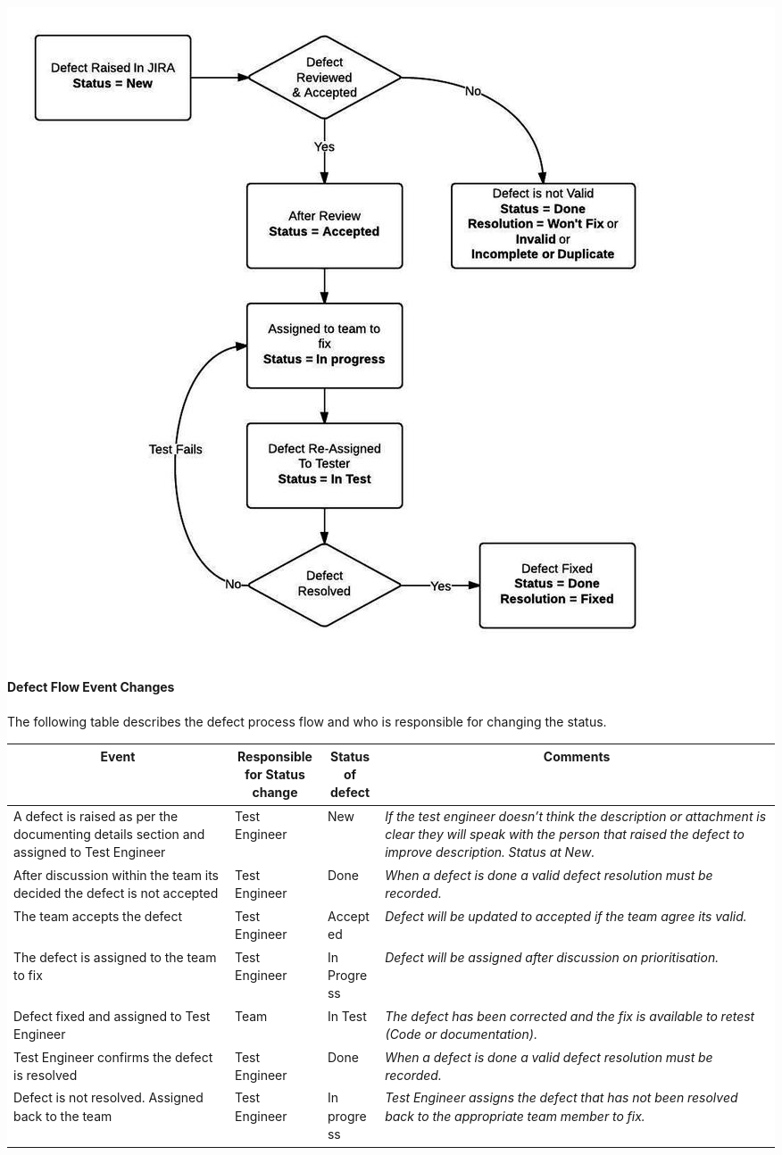 ![Defect Management Process](assets/DMP.jpg)

#### Defect Flow Event Changes
The following table describes the defect process flow and who is responsible for changing the status.

| Event | Responsible for Status change | Status of defect | Comments
| ---   | ---                           | ---              | ---
| A defect is raised as per the documenting details section and assigned to Test Engineer | Test Engineer | New | *If the test engineer doesn’t think the description or attachment is clear they will speak with the person that raised the defect to improve description. Status at New.*
| After discussion within the team its decided the defect is not accepted | Test Engineer | Done | *When a defect is done a valid defect resolution must be recorded.*
| The team accepts the defect | Test Engineer | Accepted | *Defect will be updated to accepted if the team agree its valid.*
| The defect is assigned to the team to fix | Test Engineer | In Progress | *Defect will be assigned after discussion on prioritisation.*
| Defect fixed and assigned to Test Engineer | Team | In Test | *The defect has been corrected and the fix is available to retest (Code or documentation).*|
| Test Engineer confirms the defect is resolved | Test Engineer | Done | *When a defect is done a valid defect resolution must be recorded.*
| Defect is not resolved. Assigned back to the team | Test Engineer | In progress | *Test Engineer assigns the defect that has not been resolved back to the appropriate team member to fix.*
